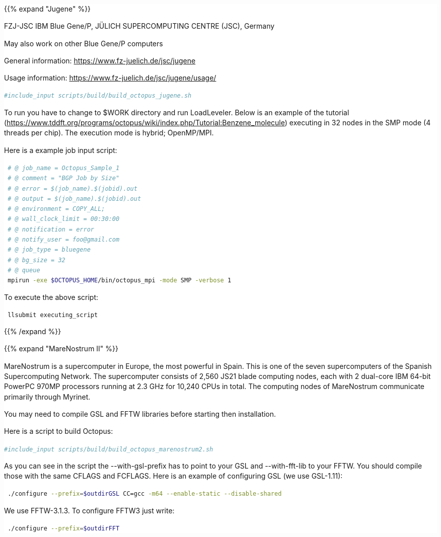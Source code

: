 
{{% expand "Jugene" %}}

FZJ-JSC IBM Blue Gene/P, JÜLICH SUPERCOMPUTING CENTRE (JSC), Germany

May also work on other Blue Gene/P computers

General information: https://www.fz-juelich.de/jsc/jugene

Usage information: https://www.fz-juelich.de/jsc/jugene/usage/
```bash
#include_input scripts/build/build_octopus_jugene.sh
```

To run you have to change to $WORK directory and run LoadLeveler. Below is an example of the tutorial (https://www.tddft.org/programs/octopus/wiki/index.php/Tutorial:Benzene_molecule) executing in 32 nodes in the SMP mode (4 threads per chip). The execution mode is hybrid; OpenMP/MPI. 

Here is a example job input script:
```bash
 # @ job_name = Octopus_Sample_1
 # @ comment = "BGP Job by Size"
 # @ error = $(job_name).$(jobid).out
 # @ output = $(job_name).$(jobid).out
 # @ environment = COPY_ALL;
 # @ wall_clock_limit = 00:30:00
 # @ notification = error
 # @ notify_user = foo@gmail.com
 # @ job_type = bluegene
 # @ bg_size = 32
 # @ queue
 mpirun -exe $OCTOPUS_HOME/bin/octopus_mpi -mode SMP -verbose 1 
```
To execute the above script:
```bash
 llsubmit executing_script
```
{{% /expand %}}

{{% expand "MareNostrum II" %}}

MareNostrum is a supercomputer in Europe, the most powerful in Spain. This is one of the seven supercomputers of the Spanish Supercomputing Network. The supercomputer consists of 2,560 JS21 blade computing nodes, each with 2 dual-core IBM 64-bit PowerPC 970MP processors running at 2.3 GHz for 10,240 CPUs in total. The computing nodes of MareNostrum communicate primarily through Myrinet.

You may need to compile GSL and FFTW libraries before starting then installation.

Here is a script to build Octopus:
```bash
#include_input scripts/build/build_octopus_marenostrum2.sh
```

As you can see in the script the --with-gsl-prefix has to point to your GSL and --with-fft-lib to your FFTW. You should compile those with the same CFLAGS and FCFLAGS. Here is an example of configuring GSL (we use GSL-1.11):
```bash
 ./configure --prefix=$outdirGSL CC=gcc -m64 --enable-static --disable-shared
```
We use FFTW-3.1.3. To configure FFTW3 just write:
```bash
 ./configure --prefix=$outdirFFT
```
